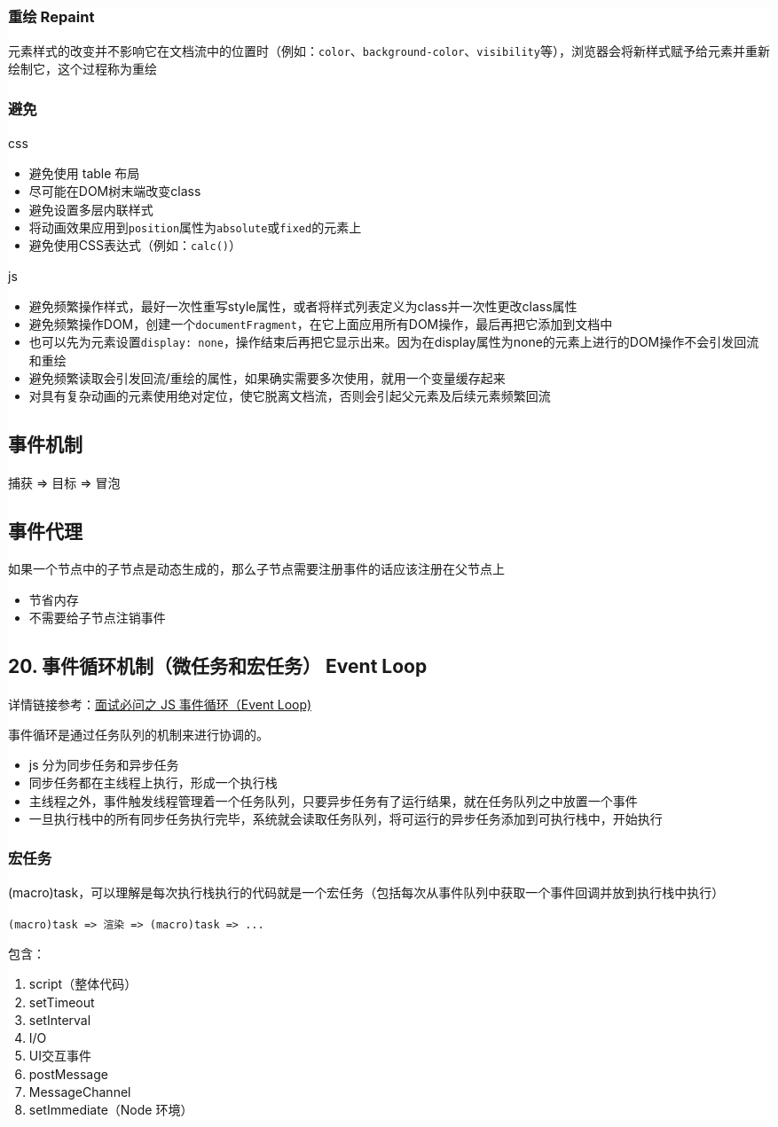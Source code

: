 ### 重绘 Repaint

元素样式的改变并不影响它在文档流中的位置时（例如：`color`、`background-color`、`visibility`等），浏览器会将新样式赋予给元素并重新绘制它，这个过程称为重绘

### 避免

css
- 避免使用 table 布局
- 尽可能在DOM树末端改变class
- 避免设置多层内联样式
- 将动画效果应用到`position`属性为`absolute`或`fixed`的元素上
- 避免使用CSS表达式（例如：`calc()`）

js
- 避免频繁操作样式，最好一次性重写style属性，或者将样式列表定义为class并一次性更改class属性
- 避免频繁操作DOM，创建一个`documentFragment`，在它上面应用所有DOM操作，最后再把它添加到文档中
- 也可以先为元素设置`display: none`，操作结束后再把它显示出来。因为在display属性为none的元素上进行的DOM操作不会引发回流和重绘
- 避免频繁读取会引发回流/重绘的属性，如果确实需要多次使用，就用一个变量缓存起来
- 对具有复杂动画的元素使用绝对定位，使它脱离文档流，否则会引起父元素及后续元素频繁回流

## 事件机制

捕获 => 目标 => 冒泡

## 事件代理

如果一个节点中的子节点是动态生成的，那么子节点需要注册事件的话应该注册在父节点上

- 节省内存
- 不需要给子节点注销事件

## 20. 事件循环机制（微任务和宏任务） Event Loop

详情链接参考：[面试必问之 JS 事件循环（Event Loop)](https://mp.weixin.qq.com/s/wugntKhMZpgr6RtB1AwAmQ)

事件循环是通过任务队列的机制来进行协调的。

- js 分为同步任务和异步任务
- 同步任务都在主线程上执行，形成一个执行栈
- 主线程之外，事件触发线程管理着一个任务队列，只要异步任务有了运行结果，就在任务队列之中放置一个事件
- 一旦执行栈中的所有同步任务执行完毕，系统就会读取任务队列，将可运行的异步任务添加到可执行栈中，开始执行

### 宏任务

(macro)task，可以理解是每次执行栈执行的代码就是一个宏任务（包括每次从事件队列中获取一个事件回调并放到执行栈中执行）

`(macro)task => 渲染 => (macro)task => ...`

包含：
1. script（整体代码）
2. setTimeout
3. setInterval
4. I/O
5. UI交互事件
6. postMessage
7. MessageChannel
8. setImmediate（Node 环境）
